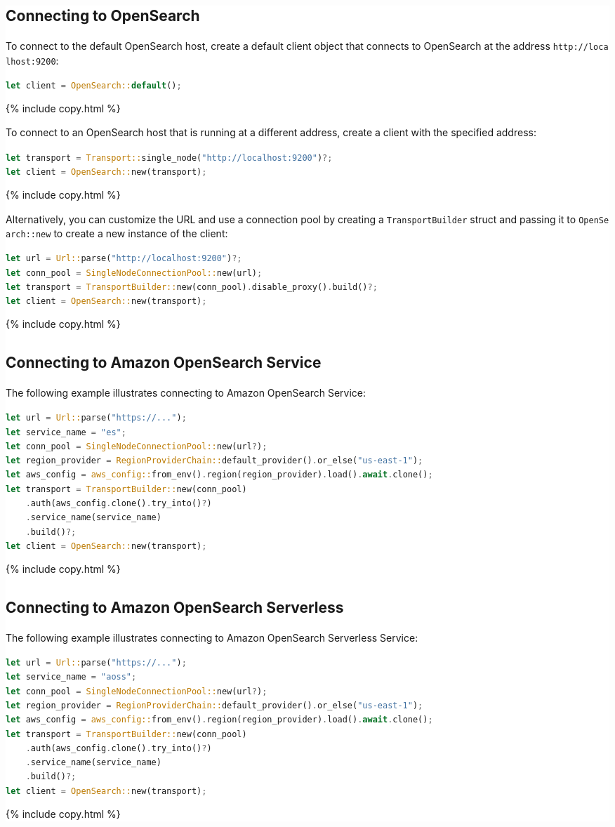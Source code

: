## Connecting to OpenSearch

To connect to the default OpenSearch host, create a default client object that connects to OpenSearch at the address `http://localhost:9200`:

```rust
let client = OpenSearch::default();
```
{% include copy.html %}

To connect to an OpenSearch host that is running at a different address, create a client with the specified address:

```rust
let transport = Transport::single_node("http://localhost:9200")?;
let client = OpenSearch::new(transport);
```
{% include copy.html %}

Alternatively, you can customize the URL and use a connection pool by creating a `TransportBuilder` struct and passing it to `OpenSearch::new` to create a new instance of the client: 

```rust
let url = Url::parse("http://localhost:9200")?;
let conn_pool = SingleNodeConnectionPool::new(url);
let transport = TransportBuilder::new(conn_pool).disable_proxy().build()?;
let client = OpenSearch::new(transport);
```
{% include copy.html %}

## Connecting to Amazon OpenSearch Service

The following example illustrates connecting to Amazon OpenSearch Service:

```rust
let url = Url::parse("https://...");
let service_name = "es";
let conn_pool = SingleNodeConnectionPool::new(url?);
let region_provider = RegionProviderChain::default_provider().or_else("us-east-1");
let aws_config = aws_config::from_env().region(region_provider).load().await.clone();
let transport = TransportBuilder::new(conn_pool)
    .auth(aws_config.clone().try_into()?)
    .service_name(service_name)
    .build()?;
let client = OpenSearch::new(transport);
```
{% include copy.html %}

## Connecting to Amazon OpenSearch Serverless

The following example illustrates connecting to Amazon OpenSearch Serverless Service:

```rust
let url = Url::parse("https://...");
let service_name = "aoss";
let conn_pool = SingleNodeConnectionPool::new(url?);
let region_provider = RegionProviderChain::default_provider().or_else("us-east-1");
let aws_config = aws_config::from_env().region(region_provider).load().await.clone();
let transport = TransportBuilder::new(conn_pool)
    .auth(aws_config.clone().try_into()?)
    .service_name(service_name)
    .build()?;
let client = OpenSearch::new(transport);
```
{% include copy.html %}
